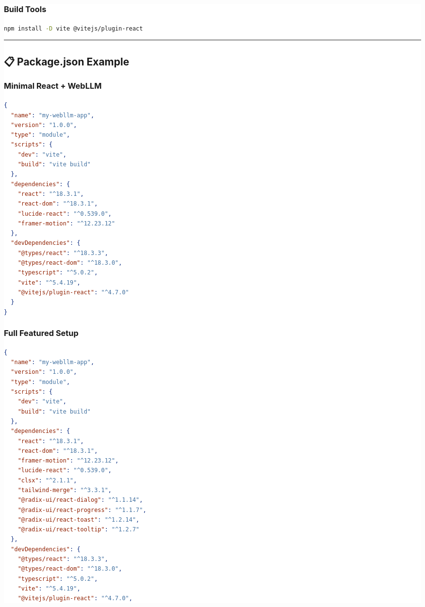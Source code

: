 ### **Build Tools**
```bash
npm install -D vite @vitejs/plugin-react
```

---

## 📋 **Package.json Example**

### **Minimal React + WebLLM**
```json
{
  "name": "my-webllm-app",
  "version": "1.0.0",
  "type": "module",
  "scripts": {
    "dev": "vite",
    "build": "vite build"
  },
  "dependencies": {
    "react": "^18.3.1",
    "react-dom": "^18.3.1",
    "lucide-react": "^0.539.0",
    "framer-motion": "^12.23.12"
  },
  "devDependencies": {
    "@types/react": "^18.3.3",
    "@types/react-dom": "^18.3.0",
    "typescript": "^5.0.2",
    "vite": "^5.4.19",
    "@vitejs/plugin-react": "^4.7.0"
  }
}
```

### **Full Featured Setup**
```json
{
  "name": "my-webllm-app",
  "version": "1.0.0",
  "type": "module",
  "scripts": {
    "dev": "vite",
    "build": "vite build"
  },
  "dependencies": {
    "react": "^18.3.1",
    "react-dom": "^18.3.1",
    "framer-motion": "^12.23.12",
    "lucide-react": "^0.539.0",
    "clsx": "^2.1.1",
    "tailwind-merge": "^3.3.1",
    "@radix-ui/react-dialog": "^1.1.14",
    "@radix-ui/react-progress": "^1.1.7",
    "@radix-ui/react-toast": "^1.2.14",
    "@radix-ui/react-tooltip": "^1.2.7"
  },
  "devDependencies": {
    "@types/react": "^18.3.3",
    "@types/react-dom": "^18.3.0",
    "typescript": "^5.0.2",
    "vite": "^5.4.19",
    "@vitejs/plugin-react": "^4.7.0",
```